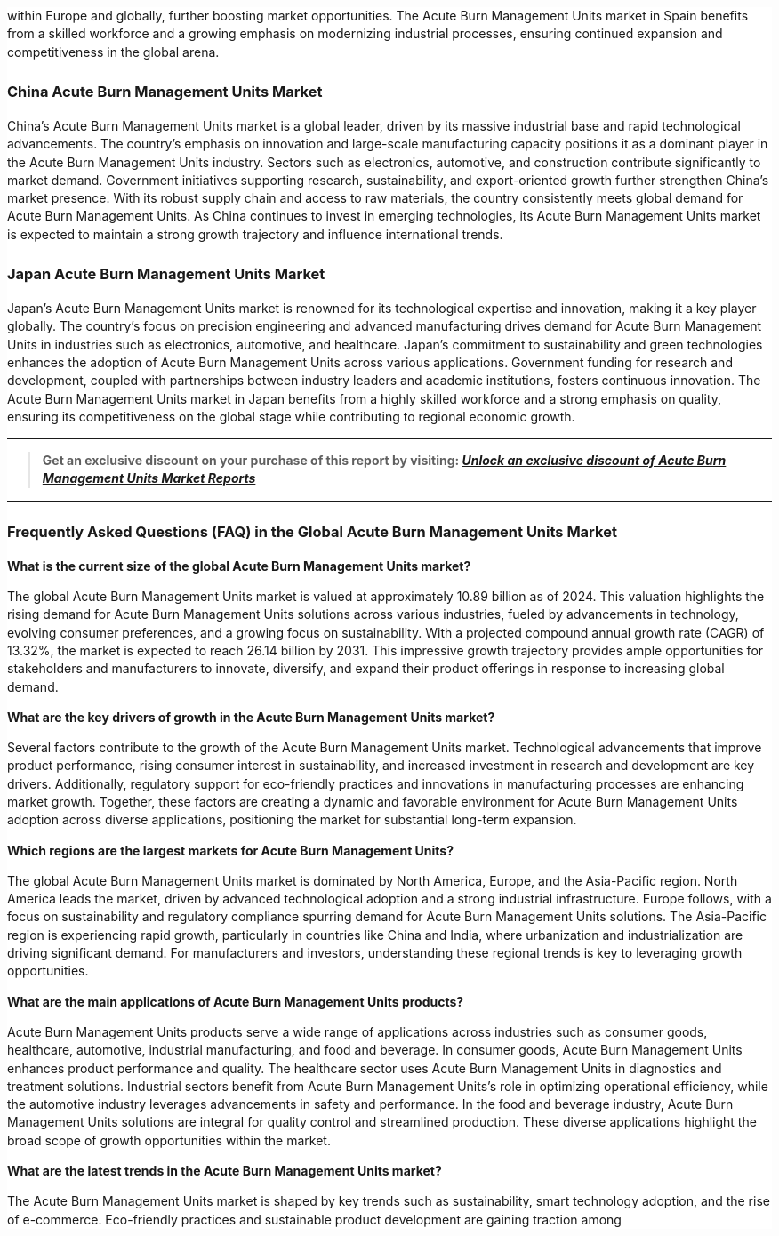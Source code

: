 within Europe and globally, further boosting market opportunities. The Acute Burn Management Units market in Spain benefits from a skilled workforce and a growing emphasis on modernizing industrial processes, ensuring continued expansion and competitiveness in the global arena.</p><h3>China Acute Burn Management Units Market</h3><p>China&rsquo;s Acute Burn Management Units market is a global leader, driven by its massive industrial base and rapid technological advancements. The country&rsquo;s emphasis on innovation and large-scale manufacturing capacity positions it as a dominant player in the Acute Burn Management Units industry. Sectors such as electronics, automotive, and construction contribute significantly to market demand. Government initiatives supporting research, sustainability, and export-oriented growth further strengthen China&rsquo;s market presence. With its robust supply chain and access to raw materials, the country consistently meets global demand for Acute Burn Management Units. As China continues to invest in emerging technologies, its Acute Burn Management Units market is expected to maintain a strong growth trajectory and influence international trends.</p><h3>Japan Acute Burn Management Units Market</h3><p>Japan&rsquo;s Acute Burn Management Units market is renowned for its technological expertise and innovation, making it a key player globally. The country&rsquo;s focus on precision engineering and advanced manufacturing drives demand for Acute Burn Management Units in industries such as electronics, automotive, and healthcare. Japan&rsquo;s commitment to sustainability and green technologies enhances the adoption of Acute Burn Management Units across various applications. Government funding for research and development, coupled with partnerships between industry leaders and academic institutions, fosters continuous innovation. The Acute Burn Management Units market in Japan benefits from a highly skilled workforce and a strong emphasis on quality, ensuring its competitiveness on the global stage while contributing to regional economic growth.</p><hr /><blockquote><p><strong>Get an exclusive discount on your purchase of this report by visiting: <em><a href="://marketresearchpulse.com/ask-for-discount/101380?utm_source=Github&amp;utm_medium=029">Unlock an exclusive discount of Acute Burn Management Units Market Reports</a></em>&nbsp;</strong></p></blockquote><hr /><h3>Frequently Asked Questions (FAQ) in the Global Acute Burn Management Units Market</h3><p><strong>What is the current size of the global Acute Burn Management Units market?</strong></p><p>The global Acute Burn Management Units market is valued at approximately 10.89 billion as of 2024. This valuation highlights the rising demand for Acute Burn Management Units solutions across various industries, fueled by advancements in technology, evolving consumer preferences, and a growing focus on sustainability. With a projected compound annual growth rate (CAGR) of 13.32%, the market is expected to reach 26.14 billion by 2031. This impressive growth trajectory provides ample opportunities for stakeholders and manufacturers to innovate, diversify, and expand their product offerings in response to increasing global demand.</p><p><strong>What are the key drivers of growth in the Acute Burn Management Units market?</strong></p><p>Several factors contribute to the growth of the Acute Burn Management Units market. Technological advancements that improve product performance, rising consumer interest in sustainability, and increased investment in research and development are key drivers. Additionally, regulatory support for eco-friendly practices and innovations in manufacturing processes are enhancing market growth. Together, these factors are creating a dynamic and favorable environment for Acute Burn Management Units adoption across diverse applications, positioning the market for substantial long-term expansion.</p><p><strong>Which regions are the largest markets for Acute Burn Management Units?</strong></p><p>The global Acute Burn Management Units market is dominated by North America, Europe, and the Asia-Pacific region. North America leads the market, driven by advanced technological adoption and a strong industrial infrastructure. Europe follows, with a focus on sustainability and regulatory compliance spurring demand for Acute Burn Management Units solutions. The Asia-Pacific region is experiencing rapid growth, particularly in countries like China and India, where urbanization and industrialization are driving significant demand. For manufacturers and investors, understanding these regional trends is key to leveraging growth opportunities.</p><p><strong>What are the main applications of Acute Burn Management Units products?</strong></p><p>Acute Burn Management Units products serve a wide range of applications across industries such as consumer goods, healthcare, automotive, industrial manufacturing, and food and beverage. In consumer goods, Acute Burn Management Units enhances product performance and quality. The healthcare sector uses Acute Burn Management Units in diagnostics and treatment solutions. Industrial sectors benefit from Acute Burn Management Units&rsquo;s role in optimizing operational efficiency, while the automotive industry leverages advancements in safety and performance. In the food and beverage industry, Acute Burn Management Units solutions are integral for quality control and streamlined production. These diverse applications highlight the broad scope of growth opportunities within the market.</p><p><strong>What are the latest trends in the Acute Burn Management Units market?</strong></p><p>The Acute Burn Management Units market is shaped by key trends such as sustainability, smart technology adoption, and the rise of e-commerce. Eco-friendly practices and sustainable product development are gaining traction among